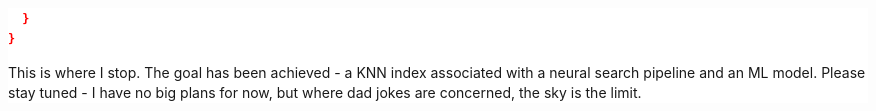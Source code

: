 ```json
  }
}
```
This is where I stop. The goal has been achieved - a KNN index associated with a neural search pipeline and an ML model. Please stay tuned - I have no big plans for now, but where dad jokes are concerned, the sky is the limit. 









